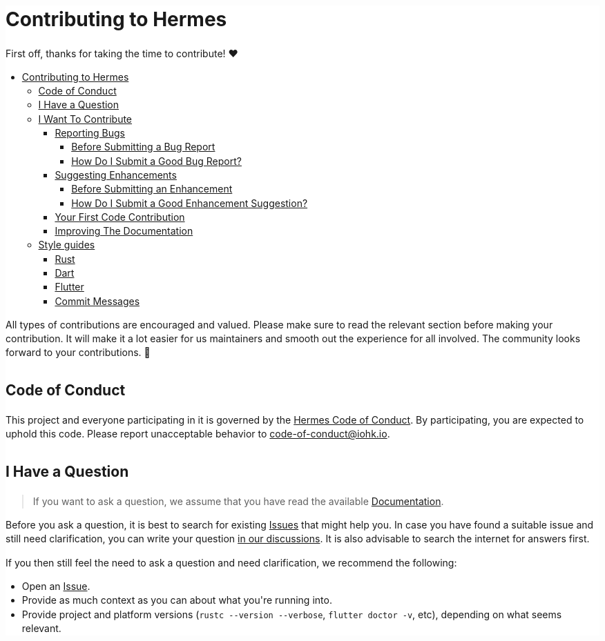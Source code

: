 # Contributing to Hermes

First off, thanks for taking the time to contribute! ❤️

* [Contributing to Hermes](#contributing-to-hermes)
    * [Code of Conduct](#code-of-conduct)
    * [I Have a Question](#i-have-a-question)
    * [I Want To Contribute](#i-want-to-contribute)
        * [Reporting Bugs](#reporting-bugs)
            * [Before Submitting a Bug Report](#before-submitting-a-bug-report)
            * [How Do I Submit a Good Bug Report?](#how-do-i-submit-a-good-bug-report)
        * [Suggesting Enhancements](#suggesting-enhancements)
            * [Before Submitting an Enhancement](#before-submitting-an-enhancement)
            * [How Do I Submit a Good Enhancement Suggestion?](#how-do-i-submit-a-good-enhancement-suggestion)
        * [Your First Code Contribution](#your-first-code-contribution)
        * [Improving The Documentation](#improving-the-documentation)
    * [Style guides](#style-guides)
        * [Rust](#rust)
        * [Dart](#dart)
        * [Flutter](#flutter)
        * [Commit Messages](#commit-messages)

All types of contributions are encouraged and valued.
Please make sure to read the relevant section before making your contribution.
It will make it a lot easier for us maintainers and smooth out the experience for all involved.
The community looks forward to your contributions. 🎉

## Code of Conduct

This project and everyone participating in it is governed by the
[Hermes Code of Conduct](https://github.com/input-output-hk/hermes/blob/main/CODE_OF_CONDUCT.md).
By participating, you are expected to uphold this code.
Please report unacceptable behavior
to <code-of-conduct@iohk.io>.

## I Have a Question

> If you want to ask a question, we assume that you have read the available
[Documentation](https://input-output-hk.github.io/hermes/).

Before you ask a question, it is best to search for existing
[Issues](https://github.com/input-output-hk/hermes/issues)
that might help you.
In case you have found a suitable issue and still need clarification, you can write your question
[in our discussions](https://github.com/input-output-hk/hermes/discussions).
It is also advisable to search the internet for answers first.

If you then still feel the need to ask a question and need clarification, we recommend the following:

* Open an [Issue](https://github.com/input-output-hk/hermes/issues/new/choose).
* Provide as much context as you can about what you're running into.
* Provide project and platform versions (`rustc --version --verbose`, `flutter doctor -v`, etc),
depending on what seems relevant.
